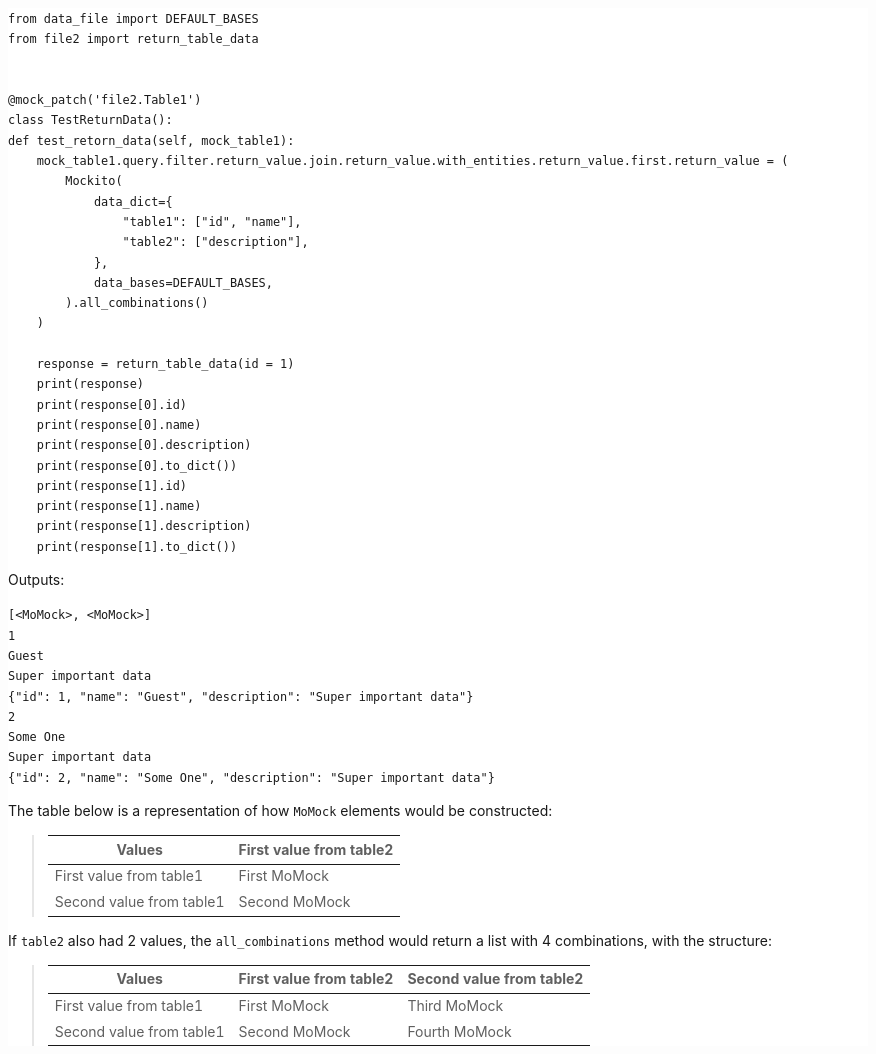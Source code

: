     from data_file import DEFAULT_BASES
    from file2 import return_table_data
    
    
    @mock_patch('file2.Table1')
    class TestReturnData():
    def test_retorn_data(self, mock_table1):
        mock_table1.query.filter.return_value.join.return_value.with_entities.return_value.first.return_value = (
            Mockito(
                data_dict={
                    "table1": ["id", "name"],
                    "table2": ["description"],
                },
                data_bases=DEFAULT_BASES,
            ).all_combinations()
        )
        
        response = return_table_data(id = 1)
        print(response)
        print(response[0].id)
        print(response[0].name)
        print(response[0].description)
        print(response[0].to_dict())
        print(response[1].id)
        print(response[1].name)
        print(response[1].description)
        print(response[1].to_dict())

Outputs:

    [<MoMock>, <MoMock>]
    1
    Guest
    Super important data
    {"id": 1, "name": "Guest", "description": "Super important data"}
    2
    Some One
    Super important data
    {"id": 2, "name": "Some One", "description": "Super important data"}

The table below is a representation of how `MoMock` elements would be constructed:

> Values |First value from table2
>--------|------------
> First value from table1 | First MoMock
> Second value from table1 | Second MoMock

If `table2` also had 2 values, the `all_combinations` method would return a list with 4 combinations, with the structure:

> Values |First value from table2 | Second value from table2
>--------|------------|------------
> First value from table1 | First MoMock | Third MoMock
> Second value from table1 | Second MoMock | Fourth MoMock